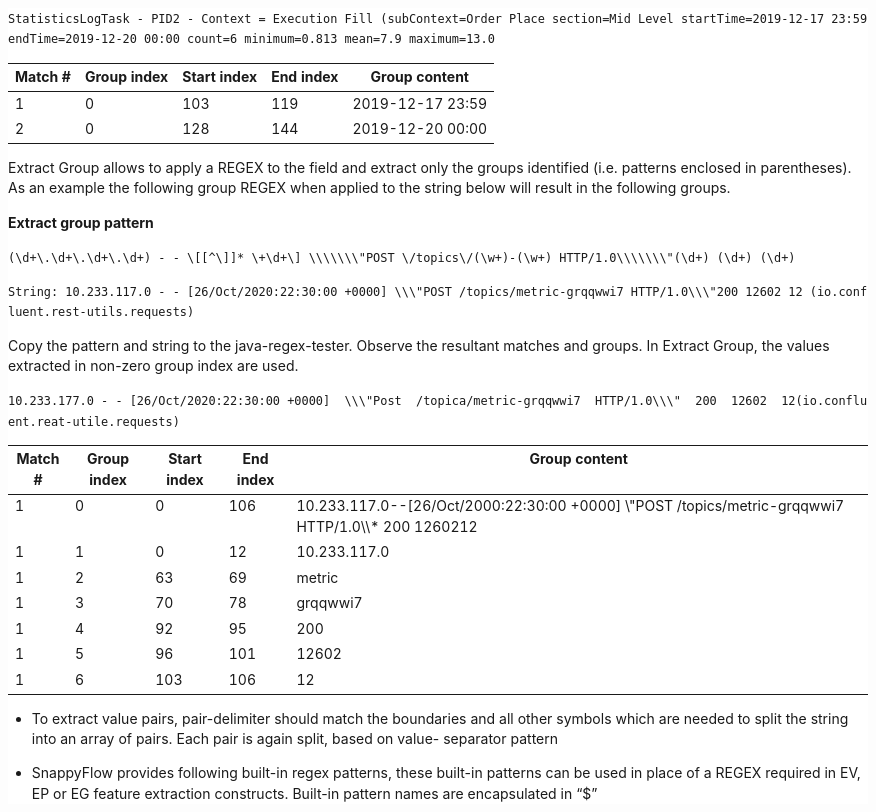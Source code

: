 ```
StatisticsLogTask - PID2 - Context = Execution Fill (subContext=Order Place section=Mid Level startTime=2019-12-17 23:59 endTime=2019-12-20 00:00 count=6 minimum=0.813 mean=7.9 maximum=13.0
```

| Match # | Group index | Start index | End index | Group content    |
| ------- | ----------- | ----------- | --------- | ---------------- |
| 1       | 0           | 103         | 119       | 2019-12-17 23:59 |
| 2       | 0           | 128         | 144       | 2019-12-20 00:00 |

Extract Group allows to apply a REGEX to the field and extract only the groups identified (i.e. patterns enclosed in parentheses). As an example the following group REGEX when applied to the string below will result in the following groups.

**Extract group pattern**

```
(\d+\.\d+\.\d+\.\d+) - - \[[^\]]* \+\d+\] \\\\\\\"POST \/topics\/(\w+)-(\w+) HTTP/1.0\\\\\\\"(\d+) (\d+) (\d+)
```

```
String: 10.233.117.0 - - [26/Oct/2020:22:30:00 +0000] \\\"POST /topics/metric-grqqwwi7 HTTP/1.0\\\"200 12602 12 (io.confluent.rest-utils.requests)
```

Copy the pattern and string to the java-regex-tester. Observe the resultant matches and groups. In Extract Group, the values extracted in non-zero group index are used.

```
10.233.177.0 - - [26/Oct/2020:22:30:00 +0000]  \\\"Post  /topica/metric-grqqwwi7  HTTP/1.0\\\"  200  12602  12(io.confluent.reat-utile.requests)
```

| Match # | Group index | Start index | End index | Group content                                                |
| ------- | ----------- | ----------- | --------- | ------------------------------------------------------------ |
| 1       | 0           | 0           | 106       | 10.233.117.0--[26/Oct/2000:22:30:00 +0000] \\\"POST /topics/metric-grqqwwi7 HTTP/1.0\\\\* 200 1260212 |
| 1       | 1           | 0           | 12        | 10.233.117.0                                                 |
| 1       | 2           | 63          | 69        | metric                                                       |
| 1       | 3           | 70          | 78        | grqqwwi7                                                     |
| 1       | 4           | 92          | 95        | 200                                                          |
| 1       | 5           | 96          | 101       | 12602                                                        |
| 1       | 6           | 103         | 106       | 12                                                           |

- To extract value pairs, pair-delimiter should match the boundaries and all other symbols which are needed to split the string into an array of pairs. Each pair is again split, based on value- separator pattern

- SnappyFlow provides following built-in regex patterns, these built-in patterns can be used in place of a REGEX required in EV, EP or EG feature extraction constructs. Built-in pattern names are encapsulated in “$” 
